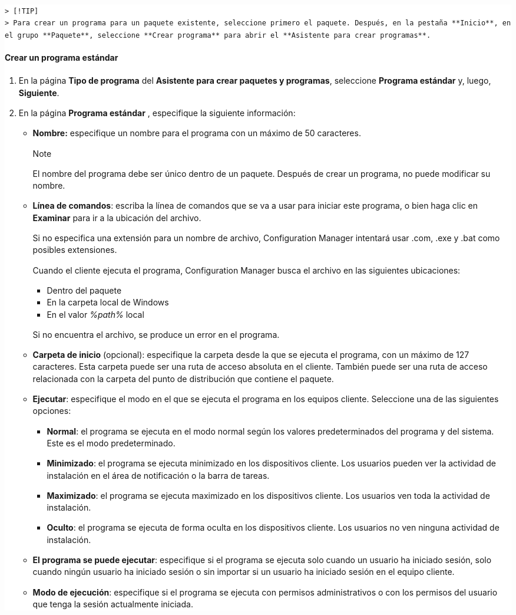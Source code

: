     > [!TIP]  
    > Para crear un programa para un paquete existente, seleccione primero el paquete. Después, en la pestaña **Inicio**, en el grupo **Paquete**, seleccione **Crear programa** para abrir el **Asistente para crear programas**.  

#### <a name="create-a-standard-program"></a>Crear un programa estándar

1. En la página **Tipo de programa** del **Asistente para crear paquetes y programas**, seleccione **Programa estándar** y, luego, **Siguiente**.  

2. En la página **Programa estándar** , especifique la siguiente información:  

    - **Nombre:** especifique un nombre para el programa con un máximo de 50 caracteres.  

        > [!NOTE]  
        > El nombre del programa debe ser único dentro de un paquete. Después de crear un programa, no puede modificar su nombre.  

    - **Línea de comandos**: escriba la línea de comandos que se va a usar para iniciar este programa, o bien haga clic en **Examinar** para ir a la ubicación del archivo.  

        Si no especifica una extensión para un nombre de archivo, Configuration Manager intentará usar .com, .exe y .bat como posibles extensiones.  

        Cuando el cliente ejecuta el programa, Configuration Manager busca el archivo en las siguientes ubicaciones:

        - Dentro del paquete
        - En la carpeta local de Windows
        - En el valor *%path%* local

        Si no encuentra el archivo, se produce un error en el programa.  

    - **Carpeta de inicio** (opcional): especifique la carpeta desde la que se ejecuta el programa, con un máximo de 127 caracteres. Esta carpeta puede ser una ruta de acceso absoluta en el cliente. También puede ser una ruta de acceso relacionada con la carpeta del punto de distribución que contiene el paquete.

    - **Ejecutar**: especifique el modo en el que se ejecuta el programa en los equipos cliente. Seleccione una de las siguientes opciones:  

        - **Normal**: el programa se ejecuta en el modo normal según los valores predeterminados del programa y del sistema. Este es el modo predeterminado.  

        - **Minimizado**: el programa se ejecuta minimizado en los dispositivos cliente. Los usuarios pueden ver la actividad de instalación en el área de notificación o la barra de tareas.  

        - **Maximizado**: el programa se ejecuta maximizado en los dispositivos cliente. Los usuarios ven toda la actividad de instalación.  

        - **Oculto**: el programa se ejecuta de forma oculta en los dispositivos cliente. Los usuarios no ven ninguna actividad de instalación.  

    - **El programa se puede ejecutar**: especifique si el programa se ejecuta solo cuando un usuario ha iniciado sesión, solo cuando ningún usuario ha iniciado sesión o sin importar si un usuario ha iniciado sesión en el equipo cliente.  

    - **Modo de ejecución**: especifique si el programa se ejecuta con permisos administrativos o con los permisos del usuario que tenga la sesión actualmente iniciada.  
